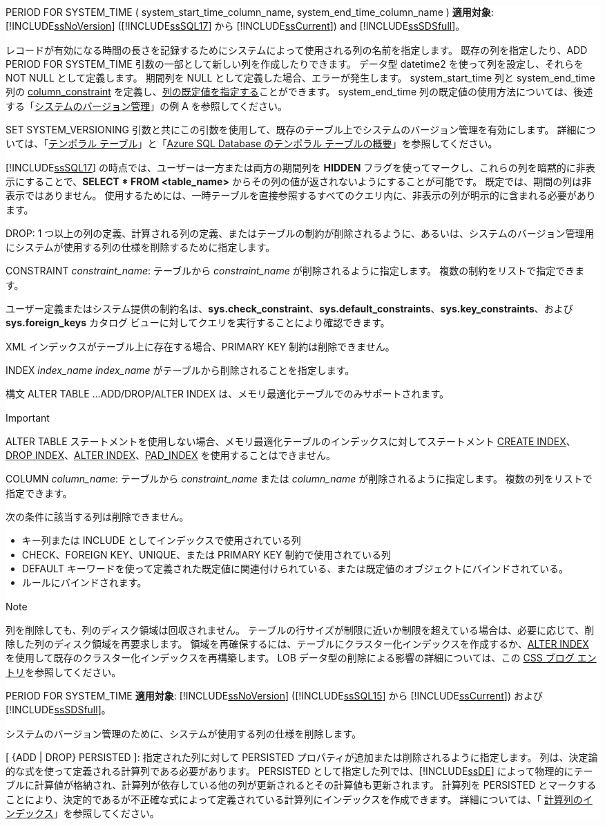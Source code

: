 PERIOD FOR SYSTEM_TIME ( system_start_time_column_name, system_end_time_column_name ) **適用対象**: [!INCLUDE[ssNoVersion](../../includes/ssnoversion-md.md)] ([!INCLUDE[ssSQL17](../../includes/sssql17-md.md)] から [!INCLUDE[ssCurrent](../../includes/sscurrent-md.md)]) and [!INCLUDE[ssSDSfull](../../includes/sssdsfull-md.md)]。

レコードが有効になる時間の長さを記録するためにシステムによって使用される列の名前を指定します。 既存の列を指定したり、ADD PERIOD FOR SYSTEM_TIME 引数の一部として新しい列を作成したりできます。 データ型 datetime2 を使って列を設定し、それらを NOT NULL として定義します。 期間列を NULL として定義した場合、エラーが発生します。 system_start_time 列と system_end_time 列の [column_constraint](../../t-sql/statements/alter-table-column-constraint-transact-sql.md) を定義し、[列の既定値を指定する](../../relational-databases/tables/specify-default-values-for-columns.md)ことができます。 system_end_time 列の既定値の使用方法については、後述する「[システムのバージョン管理](#system_versioning)」の例 A を参照してください。

SET SYSTEM_VERSIONING 引数と共にこの引数を使用して、既存のテーブル上でシステムのバージョン管理を有効にします。 詳細については、「[テンポラル テーブル](../../relational-databases/tables/temporal-tables.md)」と「[Azure SQL Database のテンポラル テーブルの概要](https://azure.microsoft.com/documentation/articles/sql-database-temporal-tables/)」を参照してください。

[!INCLUDE[ssSQL17](../../includes/sssql17-md.md)] の時点では、ユーザーは一方または両方の期間列を **HIDDEN** フラグを使ってマークし、これらの列を暗黙的に非表示にすることで、**SELECT \* FROM \<table_name>** からその列の値が返されないようにすることが可能です。 既定では、期間の列は非表示ではありません。 使用するためには、一時テーブルを直接参照するすべてのクエリ内に、非表示の列が明示的に含まれる必要があります。

DROP: 1 つ以上の列の定義、計算される列の定義、またはテーブルの制約が削除されるように、あるいは、システムのバージョン管理用にシステムが使用する列の仕様を削除するために指定します。

CONSTRAINT *constraint_name*: テーブルから *constraint_name* が削除されるように指定します。 複数の制約をリストで指定できます。

ユーザー定義またはシステム提供の制約名は、**sys.check_constraint**、**sys.default_constraints**、**sys.key_constraints**、および **sys.foreign_keys** カタログ ビューに対してクエリを実行することにより確認できます。

XML インデックスがテーブル上に存在する場合、PRIMARY KEY 制約は削除できません。

INDEX *index_name* *index_name* がテーブルから削除されることを指定します。

構文 ALTER TABLE ...ADD/DROP/ALTER INDEX は、メモリ最適化テーブルでのみサポートされます。

> [!IMPORTANT]
> ALTER TABLE ステートメントを使用しない場合、メモリ最適化テーブルのインデックスに対してステートメント [CREATE INDEX](create-index-transact-sql.md)、[DROP INDEX](drop-index-transact-sql.md)、[ALTER INDEX](alter-index-transact-sql.md)、[PAD_INDEX](alter-table-index-option-transact-sql.md) を使用することはできません。

COLUMN *column_name*: テーブルから *constraint_name* または *column_name* が削除されるように指定します。 複数の列をリストで指定できます。

 次の条件に該当する列は削除できません。

- キー列または INCLUDE としてインデックスで使用されている列
- CHECK、FOREIGN KEY、UNIQUE、または PRIMARY KEY 制約で使用されている列
- DEFAULT キーワードを使って定義された既定値に関連付けられている、または既定値のオブジェクトにバインドされている。
- ルールにバインドされます。

> [!NOTE]
> 列を削除しても、列のディスク領域は回収されません。 テーブルの行サイズが制限に近いか制限を超えている場合は、必要に応じて、削除した列のディスク領域を再要求します。 領域を再確保するには、テーブルにクラスター化インデックスを作成するか、[ALTER INDEX](../../t-sql/statements/alter-index-transact-sql.md) を使用して既存のクラスター化インデックスを再構築します。 LOB データ型の削除による影響の詳細については、この [CSS ブログ エントリ](https://blogs.msdn.com/b/psssql/archive/2012/12/03/how-it-works-gotcha-varchar-max-caused-my-queries-to-be-slower.aspx)を参照してください。

PERIOD FOR SYSTEM_TIME **適用対象**: [!INCLUDE[ssNoVersion](../../includes/ssnoversion-md.md)] ([!INCLUDE[ssSQL15](../../includes/sssql15-md.md)] から [!INCLUDE[ssCurrent](../../includes/sscurrent-md.md)]) および [!INCLUDE[ssSDSfull](../../includes/sssdsfull-md.md)]。

システムのバージョン管理のために、システムが使用する列の仕様を削除します。


[ {ADD | DROP} PERSISTED ]: 指定された列に対して PERSISTED プロパティが追加または削除されるように指定します。 列は、決定論的な式を使って定義される計算列である必要があります。 PERSISTED として指定した列では、[!INCLUDE[ssDE](../../includes/ssde-md.md)] によって物理的にテーブルに計算値が格納され、計算列が依存している他の列が更新されるとその計算値も更新されます。 計算列を PERSISTED とマークすることにより、決定的であるが不正確な式によって定義されている計算列にインデックスを作成できます。 詳細については、「 [計算列のインデックス](../../relational-databases/indexes/indexes-on-computed-columns.md)」を参照してください。